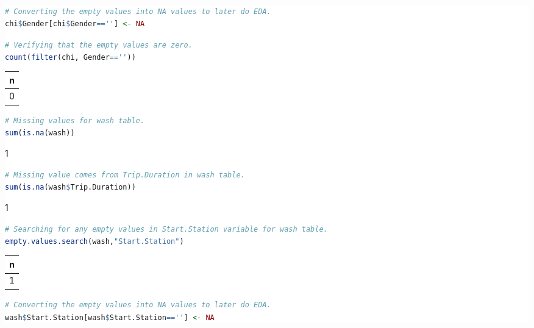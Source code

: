 


```R
# Converting the empty values into NA values to later do EDA.
chi$Gender[chi$Gender==''] <- NA
```


```R
# Verifying that the empty values are zero.
count(filter(chi, Gender==''))
```


<table>
<thead><tr><th scope=col>n</th></tr></thead>
<tbody>
	<tr><td>0</td></tr>
</tbody>
</table>




```R
# Missing values for wash table.
sum(is.na(wash))
```


1



```R
# Missing value comes from Trip.Duration in wash table.
sum(is.na(wash$Trip.Duration))
```


1



```R
# Searching for any empty values in Start.Station variable for wash table.
empty.values.search(wash,"Start.Station")
```


<table>
<thead><tr><th scope=col>n</th></tr></thead>
<tbody>
	<tr><td>1</td></tr>
</tbody>
</table>




```R
# Converting the empty values into NA values to later do EDA.
wash$Start.Station[wash$Start.Station==''] <- NA
```
